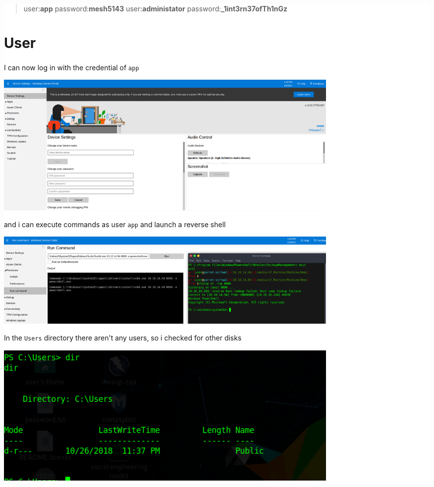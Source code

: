>user:**app** password:**mesh5143**
>user:**administator** password:**_1int3rn37ofTh1nGz**


# User
I can now log in with the credential of `app`

<img src="./img/home.png"  width="650"/>

and i can execute commands as user `app` and launch a reverse shell

<img src="./img/revshell2.png"  width="650"/>

In the `Users` directory there aren't any users, so i checked for other disks

<img src="./img/users.png"  width="650"/>